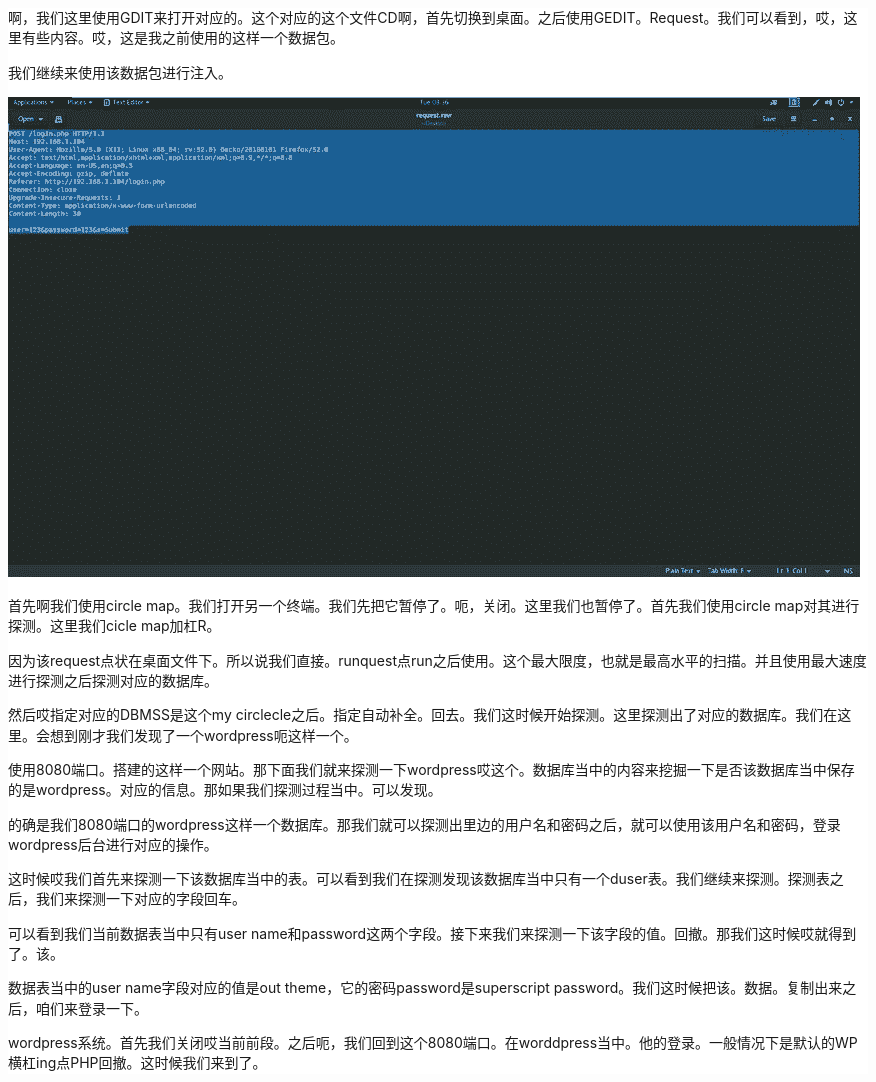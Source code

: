啊，我们这里使用GDIT来打开对应的。这个对应的这个文件CD啊，首先切换到桌面。之后使用GEDIT。Request。我们可以看到，哎，这里有些内容。哎，这是我之前使用的这样一个数据包。

我们继续来使用该数据包进行注入。

![](img/b062fe2859618ad4b72a5953db9fee29_14.png)

首先啊我们使用circle map。我们打开另一个终端。我们先把它暂停了。呃，关闭。这里我们也暂停了。首先我们使用circle map对其进行探测。这里我们cicle map加杠R。

因为该request点状在桌面文件下。所以说我们直接。runquest点run之后使用。这个最大限度，也就是最高水平的扫描。并且使用最大速度进行探测之后探测对应的数据库。

然后哎指定对应的DBMSS是这个my circlecle之后。指定自动补全。回去。我们这时候开始探测。这里探测出了对应的数据库。我们在这里。会想到刚才我们发现了一个wordpress呃这样一个。

使用8080端口。搭建的这样一个网站。那下面我们就来探测一下wordpress哎这个。数据库当中的内容来挖掘一下是否该数据库当中保存的是wordpress。对应的信息。那如果我们探测过程当中。可以发现。

的确是我们8080端口的wordpress这样一个数据库。那我们就可以探测出里边的用户名和密码之后，就可以使用该用户名和密码，登录wordpress后台进行对应的操作。

这时候哎我们首先来探测一下该数据库当中的表。可以看到我们在探测发现该数据库当中只有一个duser表。我们继续来探测。探测表之后，我们来探测一下对应的字段回车。

可以看到我们当前数据表当中只有user name和password这两个字段。接下来我们来探测一下该字段的值。回撤。那我们这时候哎就得到了。该。

数据表当中的user name字段对应的值是out theme，它的密码password是superscript password。我们这时候把该。数据。复制出来之后，咱们来登录一下。

wordpress系统。首先我们关闭哎当前前段。之后呃，我们回到这个8080端口。在worddpress当中。他的登录。一般情况下是默认的WP横杠ing点PHP回撤。这时候我们来到了。


